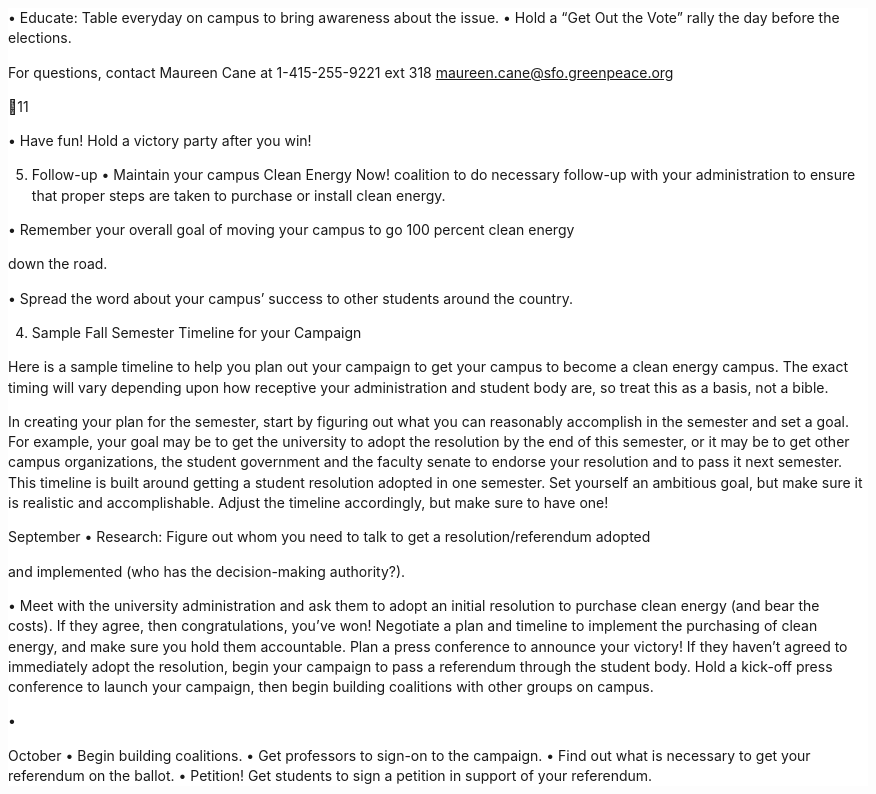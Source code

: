 •  Educate: Table everyday on campus to bring awareness about the issue.
•  Hold a “Get Out the Vote” rally the day before the elections.

For questions, contact
Maureen Cane at
1-415-255-9221 ext 318
maureen.cane@sfo.greenpeace.org

11

•  Have fun! Hold a victory party after you win!

5.  Follow-up
•  Maintain your campus Clean Energy Now! coalition to do necessary follow-up with
your administration to ensure that proper steps are taken to purchase or install clean
energy.

•  Remember your overall goal of moving your campus to go 100 percent clean energy

down the road.

•  Spread the word about your campus’ success to other students around the country.

4. Sample Fall Semester Timeline for your Campaign

Here  is  a  sample  timeline  to  help  you  plan  out  your  campaign  to  get  your  campus  to
become  a  clean  energy  campus.    The  exact  timing  will  vary  depending  upon  how
receptive your administration and student body are, so treat this as a basis, not a bible.

In  creating  your  plan  for  the  semester,  start  by  figuring  out  what  you  can  reasonably
accomplish  in  the  semester  and  set  a  goal.    For  example,  your  goal  may  be  to  get  the
university  to  adopt  the  resolution  by  the  end  of  this  semester,  or  it  may  be  to  get  other
campus  organizations,  the  student  government  and  the  faculty  senate  to  endorse  your
resolution  and  to  pass  it  next  semester.    This  timeline  is  built  around  getting  a  student
resolution adopted in one semester.   Set yourself an ambitious goal, but make sure it is
realistic  and  accomplishable.    Adjust  the  timeline  accordingly,  but  make  sure  to  have
one!

September
•  Research: Figure out whom you need to talk to get a resolution/referendum adopted

and implemented (who has the decision-making authority?).

•  Meet with the university administration and ask them to adopt an initial resolution to
purchase clean energy (and bear the costs).  If they agree, then congratulations,
you’ve won!  Negotiate a plan and timeline to implement the purchasing of clean
energy, and make sure you hold them accountable.  Plan a press conference to
announce your victory!
If they haven’t agreed to immediately adopt the resolution, begin your campaign to
pass a referendum through the student body.  Hold a kick-off press conference to
launch your campaign, then begin building coalitions with other groups on campus.

•

October
•  Begin building coalitions.
•  Get professors to sign-on to the campaign.
•  Find out what is necessary to get your referendum on the ballot.
•  Petition!  Get students to sign a petition in support of your referendum.
